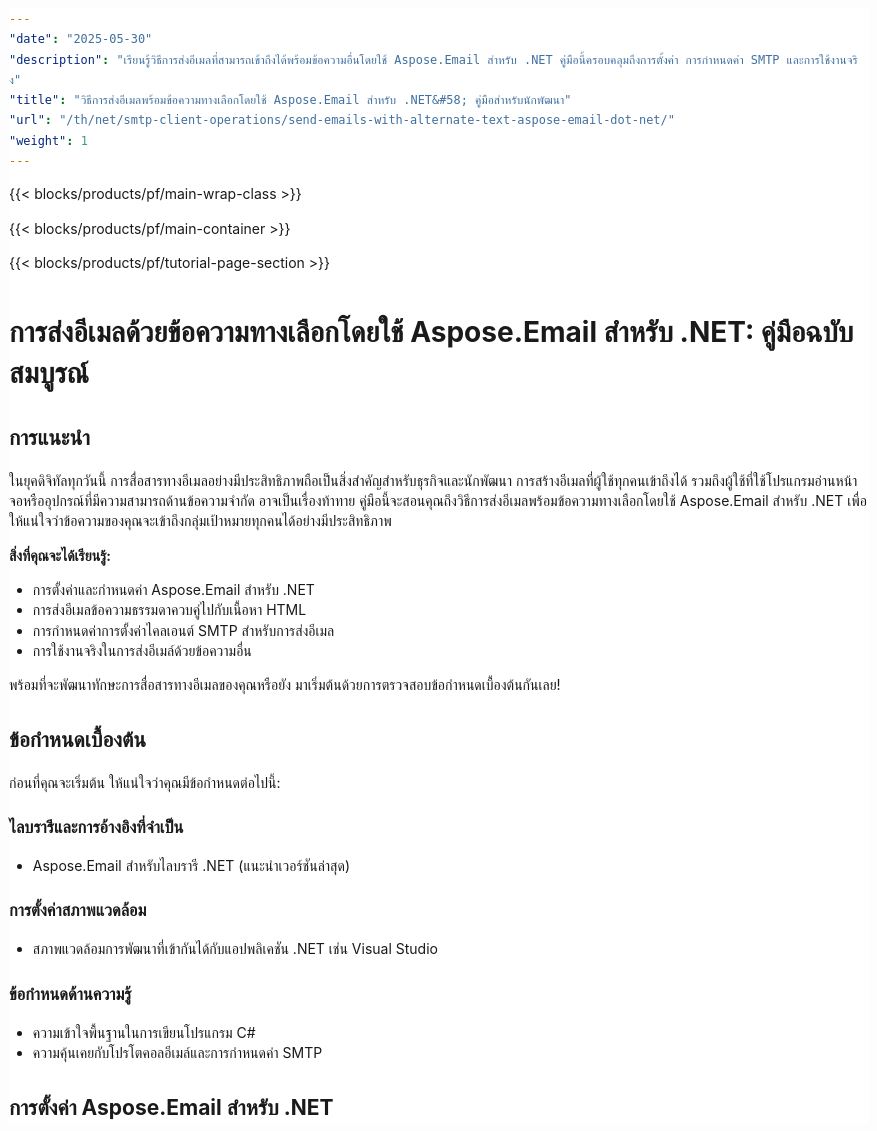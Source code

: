 ```yaml
---
"date": "2025-05-30"
"description": "เรียนรู้วิธีการส่งอีเมลที่สามารถเข้าถึงได้พร้อมข้อความอื่นโดยใช้ Aspose.Email สำหรับ .NET คู่มือนี้ครอบคลุมถึงการตั้งค่า การกำหนดค่า SMTP และการใช้งานจริง"
"title": "วิธีการส่งอีเมลพร้อมข้อความทางเลือกโดยใช้ Aspose.Email สำหรับ .NET&#58; คู่มือสำหรับนักพัฒนา"
"url": "/th/net/smtp-client-operations/send-emails-with-alternate-text-aspose-email-dot-net/"
"weight": 1
---
```


{{< blocks/products/pf/main-wrap-class >}}

{{< blocks/products/pf/main-container >}}

{{< blocks/products/pf/tutorial-page-section >}}
# การส่งอีเมลด้วยข้อความทางเลือกโดยใช้ Aspose.Email สำหรับ .NET: คู่มือฉบับสมบูรณ์

## การแนะนำ

ในยุคดิจิทัลทุกวันนี้ การสื่อสารทางอีเมลอย่างมีประสิทธิภาพถือเป็นสิ่งสำคัญสำหรับธุรกิจและนักพัฒนา การสร้างอีเมลที่ผู้ใช้ทุกคนเข้าถึงได้ รวมถึงผู้ใช้ที่ใช้โปรแกรมอ่านหน้าจอหรืออุปกรณ์ที่มีความสามารถด้านข้อความจำกัด อาจเป็นเรื่องท้าทาย คู่มือนี้จะสอนคุณถึงวิธีการส่งอีเมลพร้อมข้อความทางเลือกโดยใช้ Aspose.Email สำหรับ .NET เพื่อให้แน่ใจว่าข้อความของคุณจะเข้าถึงกลุ่มเป้าหมายทุกคนได้อย่างมีประสิทธิภาพ

**สิ่งที่คุณจะได้เรียนรู้:**
- การตั้งค่าและกำหนดค่า Aspose.Email สำหรับ .NET
- การส่งอีเมลข้อความธรรมดาควบคู่ไปกับเนื้อหา HTML
- การกำหนดค่าการตั้งค่าไคลเอนต์ SMTP สำหรับการส่งอีเมล
- การใช้งานจริงในการส่งอีเมล์ด้วยข้อความอื่น

พร้อมที่จะพัฒนาทักษะการสื่อสารทางอีเมลของคุณหรือยัง มาเริ่มต้นด้วยการตรวจสอบข้อกำหนดเบื้องต้นกันเลย!

## ข้อกำหนดเบื้องต้น

ก่อนที่คุณจะเริ่มต้น ให้แน่ใจว่าคุณมีข้อกำหนดต่อไปนี้:

### ไลบรารีและการอ้างอิงที่จำเป็น
- Aspose.Email สำหรับไลบรารี .NET (แนะนำเวอร์ชันล่าสุด)

### การตั้งค่าสภาพแวดล้อม
- สภาพแวดล้อมการพัฒนาที่เข้ากันได้กับแอปพลิเคชัน .NET เช่น Visual Studio

### ข้อกำหนดด้านความรู้
- ความเข้าใจพื้นฐานในการเขียนโปรแกรม C#
- ความคุ้นเคยกับโปรโตคอลอีเมล์และการกำหนดค่า SMTP

## การตั้งค่า Aspose.Email สำหรับ .NET
